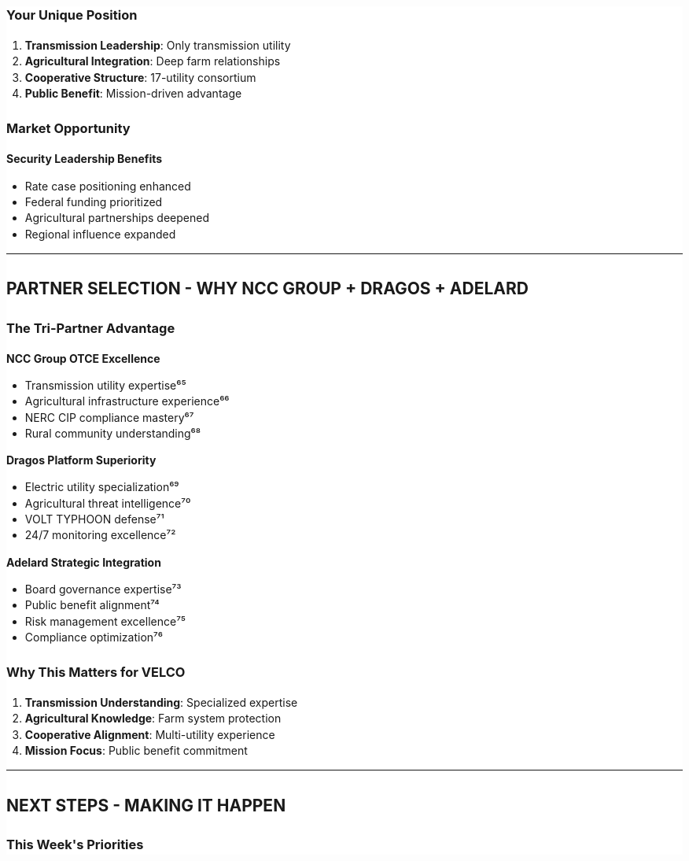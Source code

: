 ### Your Unique Position

1. **Transmission Leadership**: Only transmission utility
2. **Agricultural Integration**: Deep farm relationships
3. **Cooperative Structure**: 17-utility consortium
4. **Public Benefit**: Mission-driven advantage

### Market Opportunity

**Security Leadership Benefits**
- Rate case positioning enhanced
- Federal funding prioritized
- Agricultural partnerships deepened
- Regional influence expanded

---

## PARTNER SELECTION - WHY NCC GROUP + DRAGOS + ADELARD

### The Tri-Partner Advantage

**NCC Group OTCE Excellence**
- Transmission utility expertise⁶⁵
- Agricultural infrastructure experience⁶⁶
- NERC CIP compliance mastery⁶⁷
- Rural community understanding⁶⁸

**Dragos Platform Superiority**
- Electric utility specialization⁶⁹
- Agricultural threat intelligence⁷⁰
- VOLT TYPHOON defense⁷¹
- 24/7 monitoring excellence⁷²

**Adelard Strategic Integration**
- Board governance expertise⁷³
- Public benefit alignment⁷⁴
- Risk management excellence⁷⁵
- Compliance optimization⁷⁶

### Why This Matters for VELCO

1. **Transmission Understanding**: Specialized expertise
2. **Agricultural Knowledge**: Farm system protection
3. **Cooperative Alignment**: Multi-utility experience
4. **Mission Focus**: Public benefit commitment

---

## NEXT STEPS - MAKING IT HAPPEN

### This Week's Priorities
